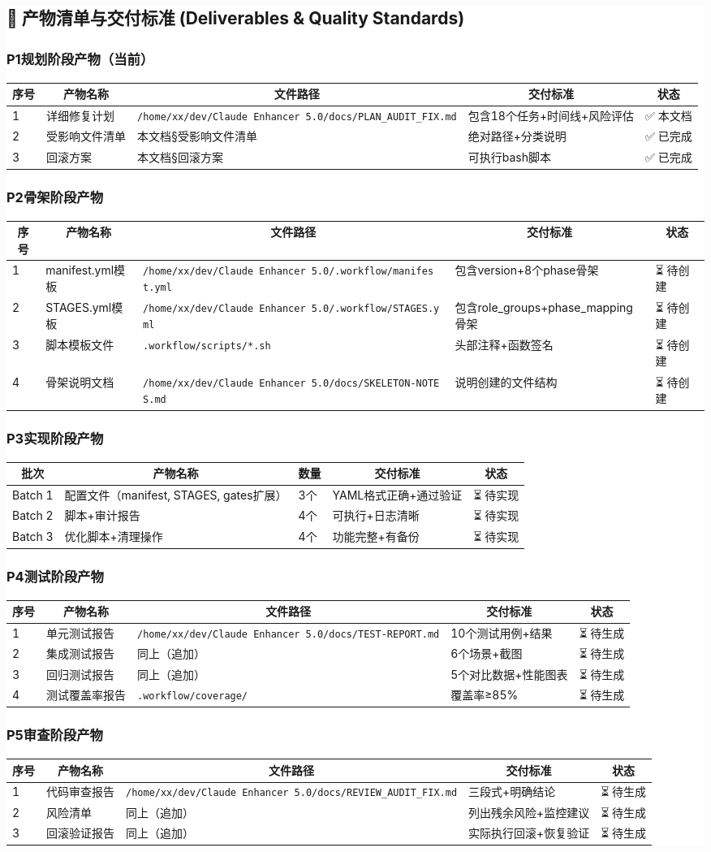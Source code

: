 
## 📝 产物清单与交付标准 (Deliverables & Quality Standards)

### P1规划阶段产物（当前）

| 序号 | 产物名称 | 文件路径 | 交付标准 | 状态 |
|------|---------|---------|---------|------|
| 1 | 详细修复计划 | `/home/xx/dev/Claude Enhancer 5.0/docs/PLAN_AUDIT_FIX.md` | 包含18个任务+时间线+风险评估 | ✅ 本文档 |
| 2 | 受影响文件清单 | 本文档§受影响文件清单 | 绝对路径+分类说明 | ✅ 已完成 |
| 3 | 回滚方案 | 本文档§回滚方案 | 可执行bash脚本 | ✅ 已完成 |

### P2骨架阶段产物

| 序号 | 产物名称 | 文件路径 | 交付标准 | 状态 |
|------|---------|---------|---------|------|
| 1 | manifest.yml模板 | `/home/xx/dev/Claude Enhancer 5.0/.workflow/manifest.yml` | 包含version+8个phase骨架 | ⏳ 待创建 |
| 2 | STAGES.yml模板 | `/home/xx/dev/Claude Enhancer 5.0/.workflow/STAGES.yml` | 包含role_groups+phase_mapping骨架 | ⏳ 待创建 |
| 3 | 脚本模板文件 | `.workflow/scripts/*.sh` | 头部注释+函数签名 | ⏳ 待创建 |
| 4 | 骨架说明文档 | `/home/xx/dev/Claude Enhancer 5.0/docs/SKELETON-NOTES.md` | 说明创建的文件结构 | ⏳ 待创建 |

### P3实现阶段产物

| 批次 | 产物名称 | 数量 | 交付标准 | 状态 |
|------|---------|------|---------|------|
| Batch 1 | 配置文件（manifest, STAGES, gates扩展） | 3个 | YAML格式正确+通过验证 | ⏳ 待实现 |
| Batch 2 | 脚本+审计报告 | 4个 | 可执行+日志清晰 | ⏳ 待实现 |
| Batch 3 | 优化脚本+清理操作 | 4个 | 功能完整+有备份 | ⏳ 待实现 |

### P4测试阶段产物

| 序号 | 产物名称 | 文件路径 | 交付标准 | 状态 |
|------|---------|---------|---------|------|
| 1 | 单元测试报告 | `/home/xx/dev/Claude Enhancer 5.0/docs/TEST-REPORT.md` | 10个测试用例+结果 | ⏳ 待生成 |
| 2 | 集成测试报告 | 同上（追加） | 6个场景+截图 | ⏳ 待生成 |
| 3 | 回归测试报告 | 同上（追加） | 5个对比数据+性能图表 | ⏳ 待生成 |
| 4 | 测试覆盖率报告 | `.workflow/coverage/` | 覆盖率≥85% | ⏳ 待生成 |

### P5审查阶段产物

| 序号 | 产物名称 | 文件路径 | 交付标准 | 状态 |
|------|---------|---------|---------|------|
| 1 | 代码审查报告 | `/home/xx/dev/Claude Enhancer 5.0/docs/REVIEW_AUDIT_FIX.md` | 三段式+明确结论 | ⏳ 待生成 |
| 2 | 风险清单 | 同上（追加） | 列出残余风险+监控建议 | ⏳ 待生成 |
| 3 | 回滚验证报告 | 同上（追加） | 实际执行回滚+恢复验证 | ⏳ 待生成 |
